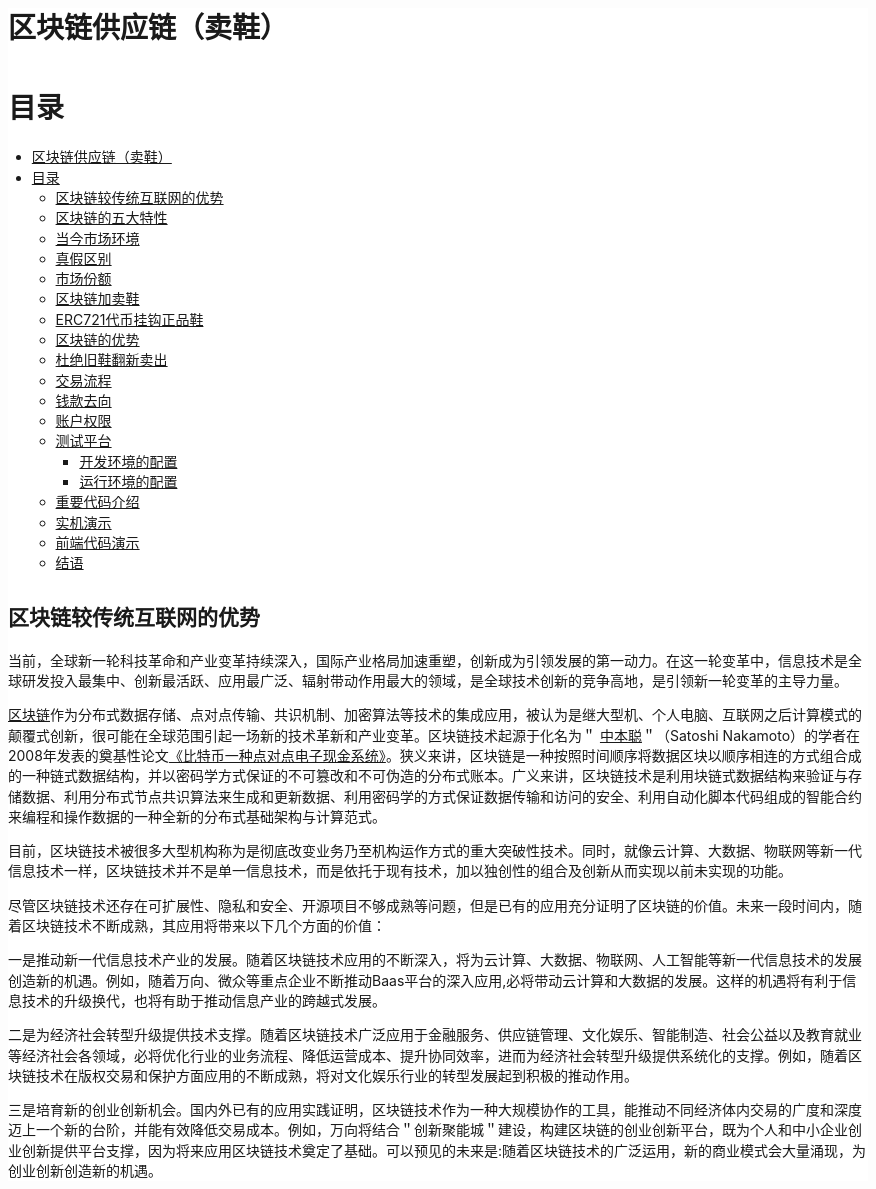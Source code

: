 #                                          区块链供应链（卖鞋）

# 目录

-   [区块链供应链（卖鞋）](#区块链供应链卖鞋)
-   [目录](#目录)
    -   [区块链较传统互联网的优势](#区块链较传统互联网的优势)
    -   [区块链的五大特性](#区块链的五大特性)
    -   [当今市场环境](#当今市场环境)
    -   [真假区别](#真假区别)
    -   [市场份额](#市场份额)
    -   [区块链加卖鞋](#区块链加卖鞋)
    -   [ERC721代币挂钩正品鞋](#erc721代币挂钩正品鞋)
    -   [区块链的优势](#区块链的优势)
    -   [杜绝旧鞋翻新卖出](#杜绝旧鞋翻新卖出)
    -   [交易流程](#交易流程)
    -   [钱款去向](#钱款去向)
    -   [账户权限](#账户权限)
    -   [测试平台](#测试平台)
        -   [开发环境的配置](#开发环境的配置)
        -   [运行环境的配置](#运行环境的配置)
    -   [重要代码介绍](#重要代码介绍)
    -   [实机演示](#实机演示)
    -   [前端代码演示](#前端代码演示)
    -   [结语](#结语)

## 区块链较传统互联网的优势

当前，全球新一轮科技革命和产业变革持续深入，国际产业格局加速重塑，创新成为引领发展的第一动力。在这一轮变革中，信息技术是全球研发投入最集中、创新最活跃、应用最广泛、辐射带动作用最大的领域，是全球技术创新的竞争高地，是引领新一轮变革的主导力量。 

 [区块链](https://zh.wikipedia.org/wiki/%E5%8C%BA%E5%9D%97%E9%93%BE)作为分布式数据存储、点对点传输、共识机制、加密算法等技术的集成应用，被认为是继大型机、个人电脑、互联网之后计算模式的颠覆式创新，很可能在全球范围引起一场新的技术革新和产业变革。区块链技术起源于化名为＂  [中本聪](https://zh.wikipedia.org/wiki/%E4%B8%AD%E6%9C%AC%E8%81%AA)＂（Satoshi Nakamoto）的学者在2008年发表的奠基性论文[《比特币一种点对点电子现金系统》](https://bitcoin.org/files/bitcoin-paper/bitcoin_zh_cn.pdf)。狭义来讲，区块链是一种按照时间顺序将数据区块以顺序相连的方式组合成的一种链式数据结构，并以密码学方式保证的不可篡改和不可伪造的分布式账本。广义来讲，区块链技术是利用块链式数据结构来验证与存储数据、利用分布式节点共识算法来生成和更新数据、利用密码学的方式保证数据传输和访问的安全、利用自动化脚本代码组成的智能合约来编程和操作数据的一种全新的分布式基础架构与计算范式。

目前，区块链技术被很多大型机构称为是彻底改变业务乃至机构运作方式的重大突破性技术。同时，就像云计算、大数据、物联网等新一代信息技术一样，区块链技术并不是单一信息技术，而是依托于现有技术，加以独创性的组合及创新从而实现以前未实现的功能。

尽管区块链技术还存在可扩展性、隐私和安全、开源项目不够成熟等问题，但是已有的应用充分证明了区块链的价值。未来一段时间内，随着区块链技术不断成熟，其应用将带来以下几个方面的价值：

一是推动新一代信息技术产业的发展。随着区块链技术应用的不断深入，将为云计算、大数据、物联网、人工智能等新一代信息技术的发展创造新的机遇。例如，随着万向、微众等重点企业不断推动Baas平台的深入应用,必将带动云计算和大数据的发展。这样的机遇将有利于信息技术的升级换代，也将有助于推动信息产业的跨越式发展。

二是为经济社会转型升级提供技术支撑。随着区块链技术广泛应用于金融服务、供应链管理、文化娱乐、智能制造、社会公益以及教育就业等经济社会各领域，必将优化行业的业务流程、降低运营成本、提升协同效率，进而为经济社会转型升级提供系统化的支撑。例如，随着区块链技术在版权交易和保护方面应用的不断成熟，将对文化娱乐行业的转型发展起到积极的推动作用。

三是培育新的创业创新机会。国内外已有的应用实践证明，区块链技术作为一种大规模协作的工具，能推动不同经济体内交易的广度和深度迈上一个新的台阶，并能有效降低交易成本。例如，万向将结合＂创新聚能城＂建设，构建区块链的创业创新平台，既为个人和中小企业创业创新提供平台支撑，因为将来应用区块链技术奠定了基础。可以预见的未来是:随着区块链技术的广泛运用，新的商业模式会大量涌现，为创业创新创造新的机遇。
